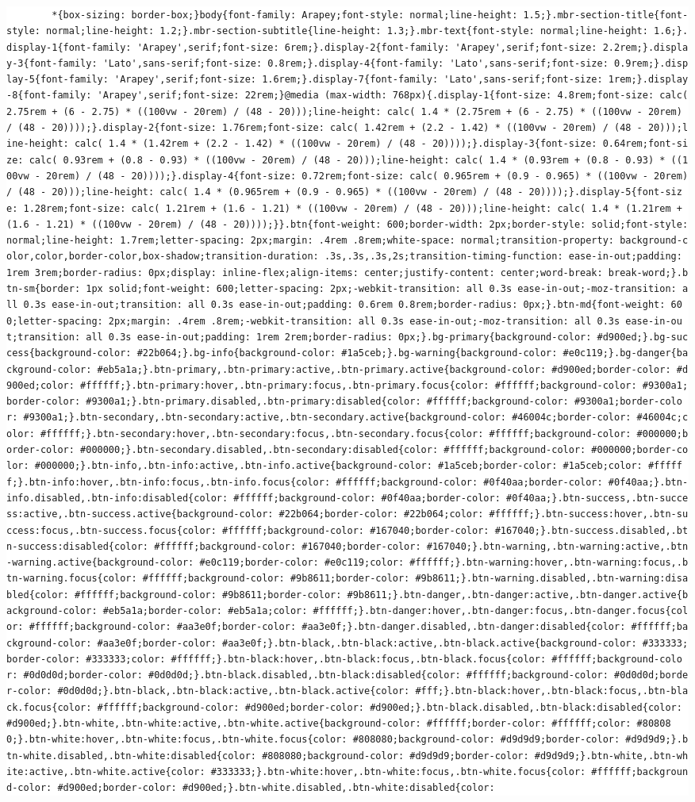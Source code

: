             *{box-sizing: border-box;}body{font-family: Arapey;font-style: normal;line-height: 1.5;}.mbr-section-title{font-style: normal;line-height: 1.2;}.mbr-section-subtitle{line-height: 1.3;}.mbr-text{font-style: normal;line-height: 1.6;}.display-1{font-family: 'Arapey',serif;font-size: 6rem;}.display-2{font-family: 'Arapey',serif;font-size: 2.2rem;}.display-3{font-family: 'Lato',sans-serif;font-size: 0.8rem;}.display-4{font-family: 'Lato',sans-serif;font-size: 0.9rem;}.display-5{font-family: 'Arapey',serif;font-size: 1.6rem;}.display-7{font-family: 'Lato',sans-serif;font-size: 1rem;}.display-8{font-family: 'Arapey',serif;font-size: 22rem;}@media (max-width: 768px){.display-1{font-size: 4.8rem;font-size: calc( 2.75rem + (6 - 2.75) * ((100vw - 20rem) / (48 - 20)));line-height: calc( 1.4 * (2.75rem + (6 - 2.75) * ((100vw - 20rem) / (48 - 20))));}.display-2{font-size: 1.76rem;font-size: calc( 1.42rem + (2.2 - 1.42) * ((100vw - 20rem) / (48 - 20)));line-height: calc( 1.4 * (1.42rem + (2.2 - 1.42) * ((100vw - 20rem) / (48 - 20))));}.display-3{font-size: 0.64rem;font-size: calc( 0.93rem + (0.8 - 0.93) * ((100vw - 20rem) / (48 - 20)));line-height: calc( 1.4 * (0.93rem + (0.8 - 0.93) * ((100vw - 20rem) / (48 - 20))));}.display-4{font-size: 0.72rem;font-size: calc( 0.965rem + (0.9 - 0.965) * ((100vw - 20rem) / (48 - 20)));line-height: calc( 1.4 * (0.965rem + (0.9 - 0.965) * ((100vw - 20rem) / (48 - 20))));}.display-5{font-size: 1.28rem;font-size: calc( 1.21rem + (1.6 - 1.21) * ((100vw - 20rem) / (48 - 20)));line-height: calc( 1.4 * (1.21rem + (1.6 - 1.21) * ((100vw - 20rem) / (48 - 20))));}}.btn{font-weight: 600;border-width: 2px;border-style: solid;font-style: normal;line-height: 1.7rem;letter-spacing: 2px;margin: .4rem .8rem;white-space: normal;transition-property: background-color,color,border-color,box-shadow;transition-duration: .3s,.3s,.3s,2s;transition-timing-function: ease-in-out;padding: 1rem 3rem;border-radius: 0px;display: inline-flex;align-items: center;justify-content: center;word-break: break-word;}.btn-sm{border: 1px solid;font-weight: 600;letter-spacing: 2px;-webkit-transition: all 0.3s ease-in-out;-moz-transition: all 0.3s ease-in-out;transition: all 0.3s ease-in-out;padding: 0.6rem 0.8rem;border-radius: 0px;}.btn-md{font-weight: 600;letter-spacing: 2px;margin: .4rem .8rem;-webkit-transition: all 0.3s ease-in-out;-moz-transition: all 0.3s ease-in-out;transition: all 0.3s ease-in-out;padding: 1rem 2rem;border-radius: 0px;}.bg-primary{background-color: #d900ed;}.bg-success{background-color: #22b064;}.bg-info{background-color: #1a5ceb;}.bg-warning{background-color: #e0c119;}.bg-danger{background-color: #eb5a1a;}.btn-primary,.btn-primary:active,.btn-primary.active{background-color: #d900ed;border-color: #d900ed;color: #ffffff;}.btn-primary:hover,.btn-primary:focus,.btn-primary.focus{color: #ffffff;background-color: #9300a1;border-color: #9300a1;}.btn-primary.disabled,.btn-primary:disabled{color: #ffffff;background-color: #9300a1;border-color: #9300a1;}.btn-secondary,.btn-secondary:active,.btn-secondary.active{background-color: #46004c;border-color: #46004c;color: #ffffff;}.btn-secondary:hover,.btn-secondary:focus,.btn-secondary.focus{color: #ffffff;background-color: #000000;border-color: #000000;}.btn-secondary.disabled,.btn-secondary:disabled{color: #ffffff;background-color: #000000;border-color: #000000;}.btn-info,.btn-info:active,.btn-info.active{background-color: #1a5ceb;border-color: #1a5ceb;color: #ffffff;}.btn-info:hover,.btn-info:focus,.btn-info.focus{color: #ffffff;background-color: #0f40aa;border-color: #0f40aa;}.btn-info.disabled,.btn-info:disabled{color: #ffffff;background-color: #0f40aa;border-color: #0f40aa;}.btn-success,.btn-success:active,.btn-success.active{background-color: #22b064;border-color: #22b064;color: #ffffff;}.btn-success:hover,.btn-success:focus,.btn-success.focus{color: #ffffff;background-color: #167040;border-color: #167040;}.btn-success.disabled,.btn-success:disabled{color: #ffffff;background-color: #167040;border-color: #167040;}.btn-warning,.btn-warning:active,.btn-warning.active{background-color: #e0c119;border-color: #e0c119;color: #ffffff;}.btn-warning:hover,.btn-warning:focus,.btn-warning.focus{color: #ffffff;background-color: #9b8611;border-color: #9b8611;}.btn-warning.disabled,.btn-warning:disabled{color: #ffffff;background-color: #9b8611;border-color: #9b8611;}.btn-danger,.btn-danger:active,.btn-danger.active{background-color: #eb5a1a;border-color: #eb5a1a;color: #ffffff;}.btn-danger:hover,.btn-danger:focus,.btn-danger.focus{color: #ffffff;background-color: #aa3e0f;border-color: #aa3e0f;}.btn-danger.disabled,.btn-danger:disabled{color: #ffffff;background-color: #aa3e0f;border-color: #aa3e0f;}.btn-black,.btn-black:active,.btn-black.active{background-color: #333333;border-color: #333333;color: #ffffff;}.btn-black:hover,.btn-black:focus,.btn-black.focus{color: #ffffff;background-color: #0d0d0d;border-color: #0d0d0d;}.btn-black.disabled,.btn-black:disabled{color: #ffffff;background-color: #0d0d0d;border-color: #0d0d0d;}.btn-black,.btn-black:active,.btn-black.active{color: #fff;}.btn-black:hover,.btn-black:focus,.btn-black.focus{color: #ffffff;background-color: #d900ed;border-color: #d900ed;}.btn-black.disabled,.btn-black:disabled{color: #d900ed;}.btn-white,.btn-white:active,.btn-white.active{background-color: #ffffff;border-color: #ffffff;color: #808080;}.btn-white:hover,.btn-white:focus,.btn-white.focus{color: #808080;background-color: #d9d9d9;border-color: #d9d9d9;}.btn-white.disabled,.btn-white:disabled{color: #808080;background-color: #d9d9d9;border-color: #d9d9d9;}.btn-white,.btn-white:active,.btn-white.active{color: #333333;}.btn-white:hover,.btn-white:focus,.btn-white.focus{color: #ffffff;background-color: #d900ed;border-color: #d900ed;}.btn-white.disabled,.btn-white:disabled{color: